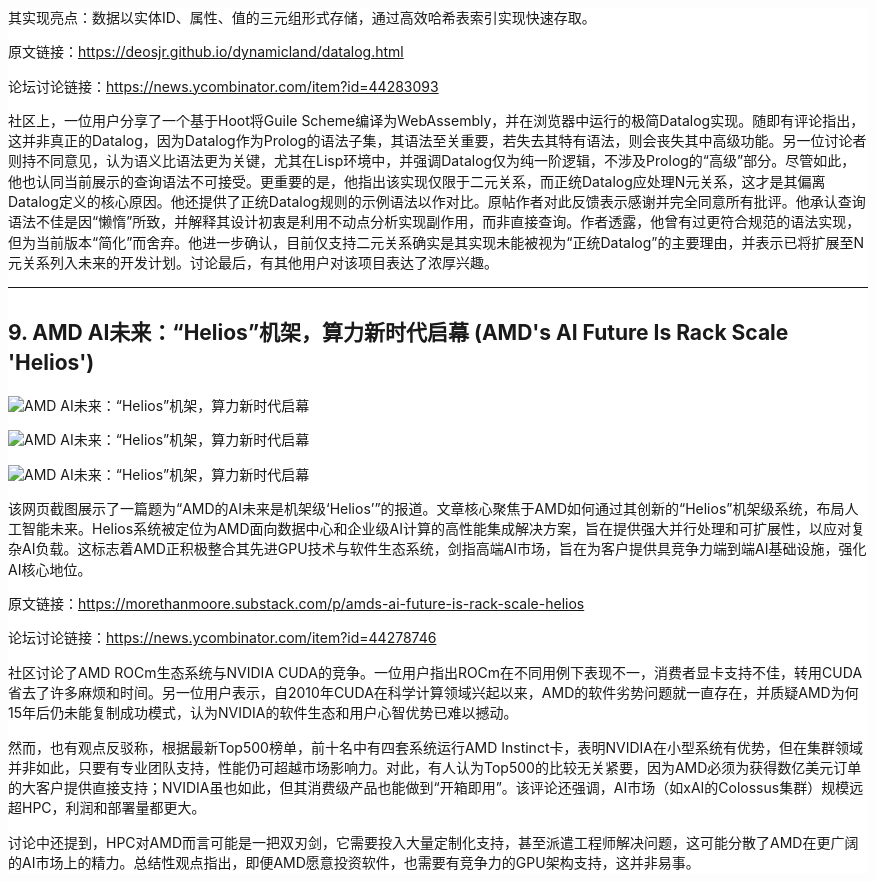 其实现亮点：数据以实体ID、属性、值的三元组形式存储，通过高效哈希表索引实现快速存取。

原文链接：https://deosjr.github.io/dynamicland/datalog.html

论坛讨论链接：https://news.ycombinator.com/item?id=44283093

社区上，一位用户分享了一个基于Hoot将Guile Scheme编译为WebAssembly，并在浏览器中运行的极简Datalog实现。随即有评论指出，这并非真正的Datalog，因为Datalog作为Prolog的语法子集，其语法至关重要，若失去其特有语法，则会丧失其中高级功能。另一位讨论者则持不同意见，认为语义比语法更为关键，尤其在Lisp环境中，并强调Datalog仅为纯一阶逻辑，不涉及Prolog的“高级”部分。尽管如此，他也认同当前展示的查询语法不可接受。更重要的是，他指出该实现仅限于二元关系，而正统Datalog应处理N元关系，这才是其偏离Datalog定义的核心原因。他还提供了正统Datalog规则的示例语法以作对比。原帖作者对此反馈表示感谢并完全同意所有批评。他承认查询语法不佳是因“懒惰”所致，并解释其设计初衷是利用不动点分析实现副作用，而非直接查询。作者透露，他曾有过更符合规范的语法实现，但为当前版本“简化”而舍弃。他进一步确认，目前仅支持二元关系确实是其实现未能被视为“正统Datalog”的主要理由，并表示已将扩展至N元关系列入未来的开发计划。讨论最后，有其他用户对该项目表达了浓厚兴趣。

---

## 9. AMD AI未来：“Helios”机架，算力新时代启幕 (AMD's AI Future Is Rack Scale 'Helios')

![AMD AI未来：“Helios”机架，算力新时代启幕 ](D:\python\hacknews\images\20250616\AMD's_AI_Future_Is_Rack_Scale_'Helios'.png)

![AMD AI未来：“Helios”机架，算力新时代启幕 ](https://substackcdn.com/image/fetch/w_1456,c_limit,f_auto,q_auto:good,fl_progressive:steep/https%3A%2F%2Fsubstack-post-media.s3.amazonaws.com%2Fpublic%2Fimages%2F60060b96-270b-406c-ac45-fd9837d4c66f_4000x2250.jpeg)

![AMD AI未来：“Helios”机架，算力新时代启幕 ](https://substackcdn.com/image/fetch/w_1456,c_limit,f_auto,q_auto:good,fl_progressive:steep/https%3A%2F%2Fsubstack-post-media.s3.amazonaws.com%2Fpublic%2Fimages%2F59307578-13eb-4cca-be9e-068211ac3156_4608x2592.jpeg)

该网页截图展示了一篇题为“AMD的AI未来是机架级‘Helios’”的报道。文章核心聚焦于AMD如何通过其创新的“Helios”机架级系统，布局人工智能未来。Helios系统被定位为AMD面向数据中心和企业级AI计算的高性能集成解决方案，旨在提供强大并行处理和可扩展性，以应对复杂AI负载。这标志着AMD正积极整合其先进GPU技术与软件生态系统，剑指高端AI市场，旨在为客户提供具竞争力端到端AI基础设施，强化AI核心地位。

原文链接：https://morethanmoore.substack.com/p/amds-ai-future-is-rack-scale-helios

论坛讨论链接：https://news.ycombinator.com/item?id=44278746

社区讨论了AMD ROCm生态系统与NVIDIA CUDA的竞争。一位用户指出ROCm在不同用例下表现不一，消费者显卡支持不佳，转用CUDA省去了许多麻烦和时间。另一位用户表示，自2010年CUDA在科学计算领域兴起以来，AMD的软件劣势问题就一直存在，并质疑AMD为何15年后仍未能复制成功模式，认为NVIDIA的软件生态和用户心智优势已难以撼动。

然而，也有观点反驳称，根据最新Top500榜单，前十名中有四套系统运行AMD Instinct卡，表明NVIDIA在小型系统有优势，但在集群领域并非如此，只要有专业团队支持，性能仍可超越市场影响力。对此，有人认为Top500的比较无关紧要，因为AMD必须为获得数亿美元订单的大客户提供直接支持；NVIDIA虽也如此，但其消费级产品也能做到“开箱即用”。该评论还强调，AI市场（如xAI的Colossus集群）规模远超HPC，利润和部署量都更大。

讨论中还提到，HPC对AMD而言可能是一把双刃剑，它需要投入大量定制化支持，甚至派遣工程师解决问题，这可能分散了AMD在更广阔的AI市场上的精力。总结性观点指出，即便AMD愿意投资软件，也需要有竞争力的GPU架构支持，这并非易事。

